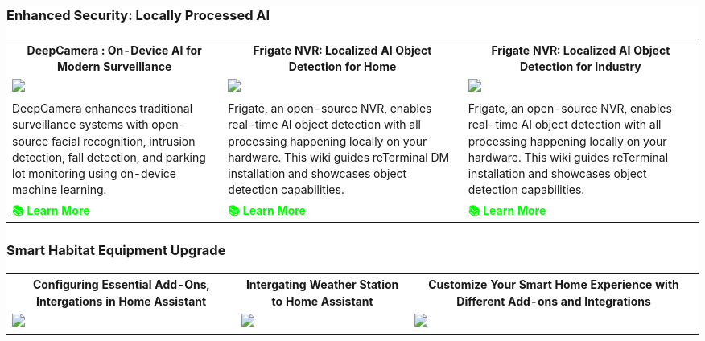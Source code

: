 ### Enhanced Security: Locally Processed AI


<div class="table-center">
	<table class="table-nobg">
    <tr class="table-trnobg">
    <th class="table-trnobg">DeepCamera
    : On-Device AI for Modern Surveillance</th>
    <th class="table-trnobg">Frigate NVR: Localized AI Object Detection for Home </th>
      <th class="table-trnobg">Frigate NVR: Localized AI Object Detection for Industry</th>
      </tr>
    <tr class="table-trnobg"></tr>
		<tr class="table-trnobg">
			<td class="table-trnobg"><div style={{textAlign:'center'}}><img src="https://github.com/SharpAI/DeepCamera/raw/master/screenshots/reid_self_supervised.gif" style={{width:300, height:'auto'}}/></div></td>
      <td class="table-trnobg"><div style={{textAlign:'center'}}><img src="https://files.seeedstudio.com/wiki/reTerminalDM/HA/reterminalDM.gif" style={{width:300, height:'auto'}}/></div></td>
      <td class="table-trnobg"><div style={{textAlign:'center'}}><img src="https://files.seeedstudio.com/wiki/ReTerminal/frigate/frigate2.gif" style={{width:300, height:'auto'}}/></div></td>
		</tr>
    <tr class="table-trnobg"></tr>
    <tr class="table-trnobg">
      <td class="table-trnobg" style={{ textAlign: 'justify' }}><font size={"2"}>DeepCamera enhances traditional surveillance systems with open-source facial recognition, intrusion detection, fall detection, and parking lot monitoring using on-device machine learning. </font></td>
      <td class="table-trnobg" style={{ textAlign: 'justify' }}><font size={"2"}>Frigate, an open-source NVR, enables real-time AI object detection with all processing happening locally on your hardware. This wiki guides reTerminal DM installation and showcases object detection capabilities.</font></td>
      <td class="table-trnobg" style={{ textAlign: 'justify' }}><font size={"2"}>Frigate, an open-source NVR, enables real-time AI object detection with all processing happening locally on your hardware. This wiki guides reTerminal installation and showcases object detection capabilities. </font></td>
    </tr>
    <tr class="table-trnobg"></tr>
		<tr class="table-trnobg">
			<td class="table-trnobg"><div class="get_one_now_container" style={{textAlign: 'center'}}><a class="get_one_now_item" href="https://github.com/SharpAI/DeepCamera"><strong><span><font color={'FFFFFF'} size={"4"}>📚 Learn More</font></span></strong></a></div></td>
      <td class="table-trnobg"><div class="get_one_now_container" style={{textAlign: 'center'}}><a class="get_one_now_item" href="https://wiki.seeedstudio.com/reterminal-DM-Frigate/"><strong><span><font color={'FFFFFF'} size={"4"}>📚 Learn More</font></span></strong></a></div></td>
      <td class="table-trnobg"><div class="get_one_now_container" style={{textAlign: 'center'}}><a class="get_one_now_item" href="https://wiki.seeedstudio.com/reterminal_frigate/"><strong><span><font color={'FFFFFF'} size={"4"}>📚 Learn More</font></span></strong></a></div></td>
        </tr>
    </table>
    </div>

### Smart Habitat Equipment Upgrade

  <div class="table-center">
	<table class="table-nobg">
    <tr class="table-trnobg">
    <th class="table-trnobg">Configuring Essential Add-Ons, Intergations in Home Assistant</th>
    <th class="table-trnobg">Intergating Weather Station to Home Assistant</th>
      <th class="table-trnobg">Customize Your Smart Home Experience with Different Add-ons and Integrations</th>
      </tr>
    <tr class="table-trnobg"></tr>
		<tr class="table-trnobg">
			<td class="table-trnobg"><div style={{textAlign:'center'}}><img src="https://files.seeedstudio.com/wiki/Home-Assistant/105.png" style={{width:300, height:'auto'}}/></div></td>
      <td class="table-trnobg"><div style={{textAlign:'center'}}><img src="https://hackster.imgix.net/uploads/attachments/1527151/_HMPRnIpF0p.blob?auto=compress%2Cformat&w=900&h=675&fit=min" style={{width:300, height:'auto'}}/></div></td>
      <td class="table-trnobg"><div style={{textAlign:'center'}}><img src="https://files.seeedstudio.com/wiki/HomeAsssitant_collection/HAaddons.png" style={{width:300, height:'auto'}}/></div></td>
		</tr>